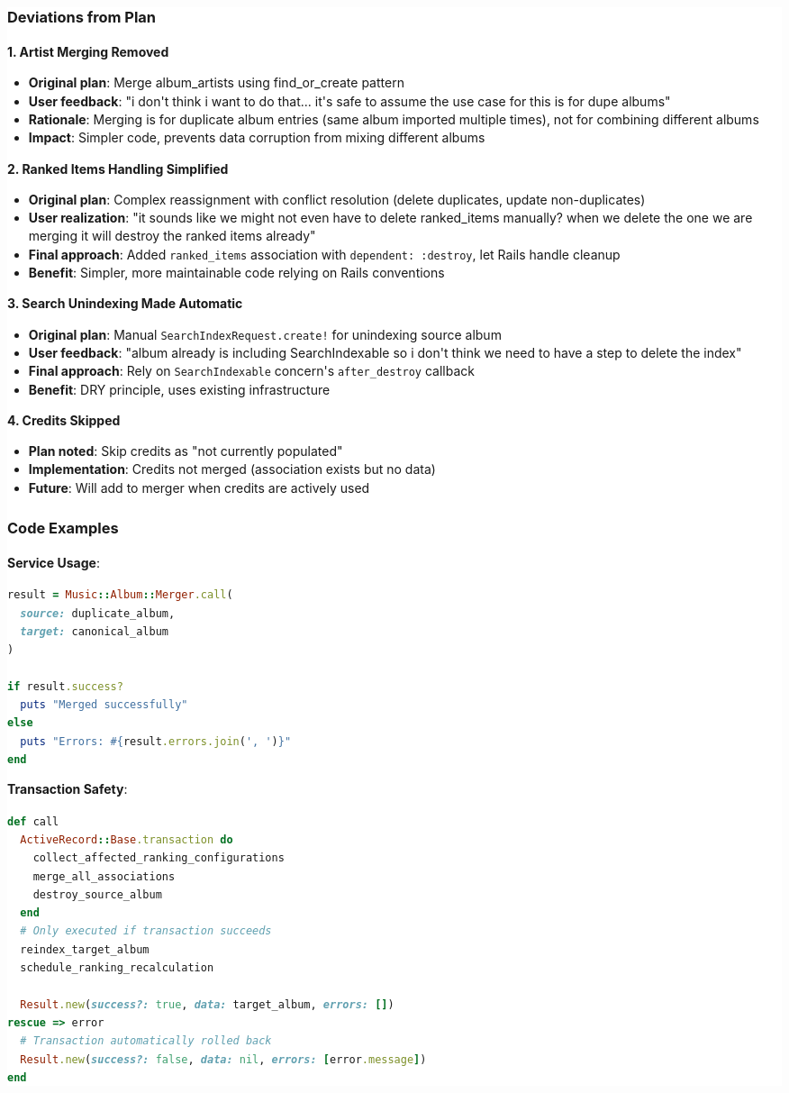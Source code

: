 ### Deviations from Plan

**1. Artist Merging Removed**
- **Original plan**: Merge album_artists using find_or_create pattern
- **User feedback**: "i don't think i want to do that... it's safe to assume the use case for this is for dupe albums"
- **Rationale**: Merging is for duplicate album entries (same album imported multiple times), not for combining different albums
- **Impact**: Simpler code, prevents data corruption from mixing different albums

**2. Ranked Items Handling Simplified**
- **Original plan**: Complex reassignment with conflict resolution (delete duplicates, update non-duplicates)
- **User realization**: "it sounds like we might not even have to delete ranked_items manually? when we delete the one we are merging it will destroy the ranked items already"
- **Final approach**: Added `ranked_items` association with `dependent: :destroy`, let Rails handle cleanup
- **Benefit**: Simpler, more maintainable code relying on Rails conventions

**3. Search Unindexing Made Automatic**
- **Original plan**: Manual `SearchIndexRequest.create!` for unindexing source album
- **User feedback**: "album already is including SearchIndexable so i don't think we need to have a step to delete the index"
- **Final approach**: Rely on `SearchIndexable` concern's `after_destroy` callback
- **Benefit**: DRY principle, uses existing infrastructure

**4. Credits Skipped**
- **Plan noted**: Skip credits as "not currently populated"
- **Implementation**: Credits not merged (association exists but no data)
- **Future**: Will add to merger when credits are actively used

### Code Examples

**Service Usage**:
```ruby
result = Music::Album::Merger.call(
  source: duplicate_album,
  target: canonical_album
)

if result.success?
  puts "Merged successfully"
else
  puts "Errors: #{result.errors.join(', ')}"
end
```

**Transaction Safety**:
```ruby
def call
  ActiveRecord::Base.transaction do
    collect_affected_ranking_configurations
    merge_all_associations
    destroy_source_album
  end
  # Only executed if transaction succeeds
  reindex_target_album
  schedule_ranking_recalculation

  Result.new(success?: true, data: target_album, errors: [])
rescue => error
  # Transaction automatically rolled back
  Result.new(success?: false, data: nil, errors: [error.message])
end
```
